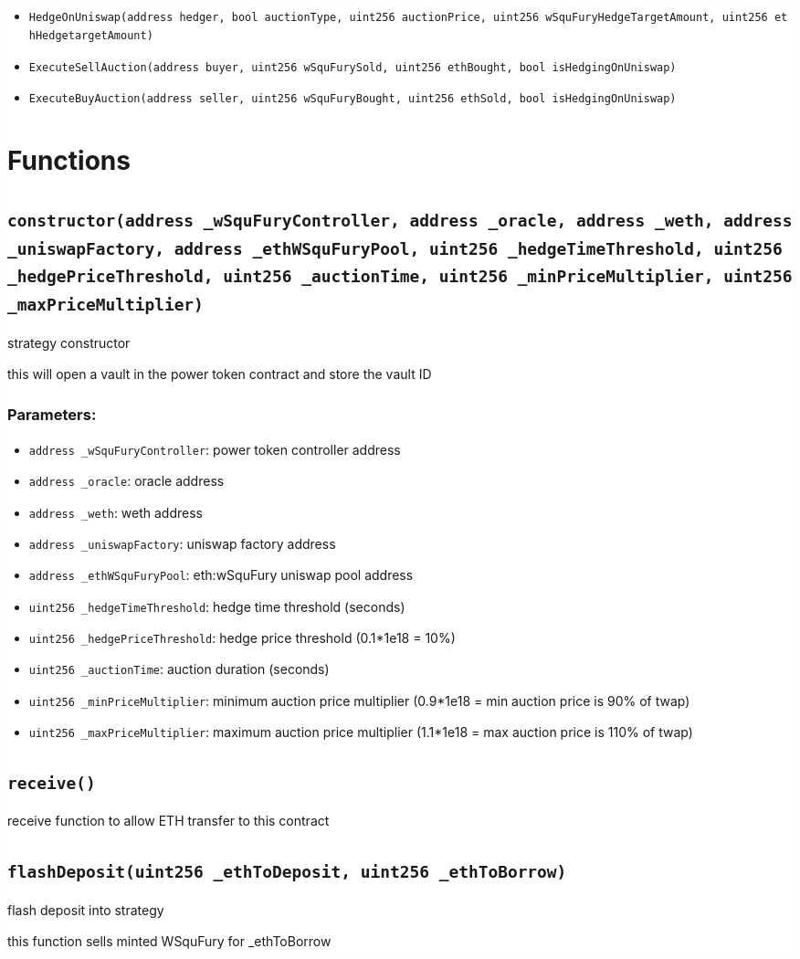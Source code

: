 - `HedgeOnUniswap(address hedger, bool auctionType, uint256 auctionPrice, uint256 wSquFuryHedgeTargetAmount, uint256 ethHedgetargetAmount)`

- `ExecuteSellAuction(address buyer, uint256 wSquFurySold, uint256 ethBought, bool isHedgingOnUniswap)`

- `ExecuteBuyAuction(address seller, uint256 wSquFuryBought, uint256 ethSold, bool isHedgingOnUniswap)`

# Functions

## `constructor(address _wSquFuryController, address _oracle, address _weth, address _uniswapFactory, address _ethWSquFuryPool, uint256 _hedgeTimeThreshold, uint256 _hedgePriceThreshold, uint256 _auctionTime, uint256 _minPriceMultiplier, uint256 _maxPriceMultiplier)`

strategy constructor

this will open a vault in the power token contract and store the vault ID

### Parameters:

- `address _wSquFuryController`: power token controller address

- `address _oracle`: oracle address

- `address _weth`: weth address

- `address _uniswapFactory`: uniswap factory address

- `address _ethWSquFuryPool`: eth:wSquFury uniswap pool address

- `uint256 _hedgeTimeThreshold`: hedge time threshold (seconds)

- `uint256 _hedgePriceThreshold`: hedge price threshold (0.1*1e18 = 10%)

- `uint256 _auctionTime`: auction duration (seconds)

- `uint256 _minPriceMultiplier`: minimum auction price multiplier (0.9*1e18 = min auction price is 90% of twap)

- `uint256 _maxPriceMultiplier`: maximum auction price multiplier (1.1*1e18 = max auction price is 110% of twap)

## `receive()`

receive function to allow ETH transfer to this contract

## `flashDeposit(uint256 _ethToDeposit, uint256 _ethToBorrow)`

flash deposit into strategy

this function sells minted WSquFury for _ethToBorrow
